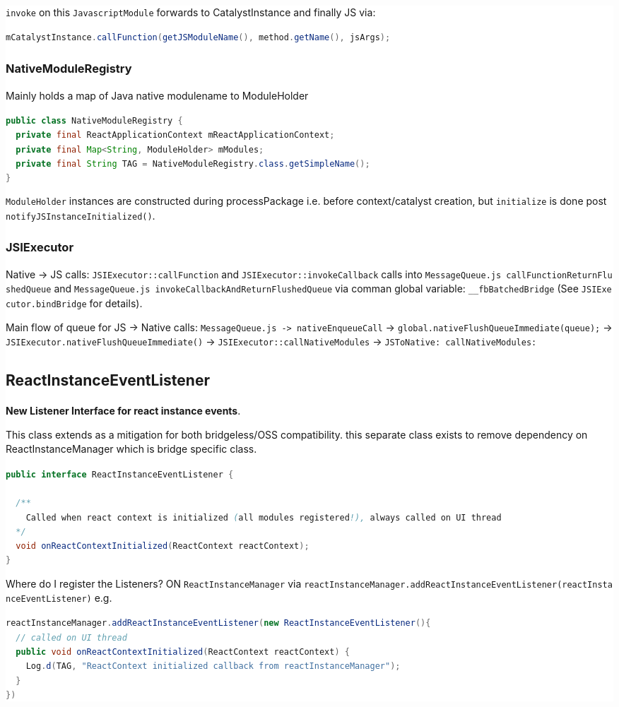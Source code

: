 `invoke` on this `JavascriptModule` forwards to CatalystInstance and finally JS via:
```java
mCatalystInstance.callFunction(getJSModuleName(), method.getName(), jsArgs);
```


### NativeModuleRegistry

Mainly holds a map of Java native modulename to ModuleHolder
```java
public class NativeModuleRegistry {
  private final ReactApplicationContext mReactApplicationContext;
  private final Map<String, ModuleHolder> mModules;
  private final String TAG = NativeModuleRegistry.class.getSimpleName();
}
```

`ModuleHolder` instances are constructed during processPackage i.e. before context/catalyst creation,
but `initialize` is done post `notifyJSInstanceInitialized()`.


### JSIExecutor

Native -> JS calls:
`JSIExecutor::callFunction` and `JSIExecutor::invokeCallback` calls into `MessageQueue.js callFunctionReturnFlushedQueue` and `MessageQueue.js invokeCallbackAndReturnFlushedQueue` 
via comman global variable: `__fbBatchedBridge` (See `JSIExecutor.bindBridge` for details).


Main flow of queue for JS -> Native calls:
`MessageQueue.js -> nativeEnqueueCall` -> `global.nativeFlushQueueImmediate(queue);`
-> `JSIExecutor.nativeFlushQueueImmediate()` -> `JSIExecutor::callNativeModules` -> `JSToNative: callNativeModules:`


## ReactInstanceEventListener

**New Listener Interface for react instance events**.

This class extends as a mitigation for both bridgeless/OSS compatibility.
this separate class exists to remove dependency on ReactInstanceManager which is bridge specific class.


```java
public interface ReactInstanceEventListener {

  /**
    Called when react context is initialized (all modules registered!), always called on UI thread
  */
  void onReactContextInitialized(ReactContext reactContext);
}
```

Where do I register the Listeners?
ON `ReactInstanceManager` via `reactInstanceManager.addReactInstanceEventListener(reactInstanceEventListener)`
e.g.
```java
reactInstanceManager.addReactInstanceEventListener(new ReactInstanceEventListener(){
  // called on UI thread
  public void onReactContextInitialized(ReactContext reactContext) {
    Log.d(TAG, "ReactContext initialized callback from reactInstanceManager");
  }
})
```
